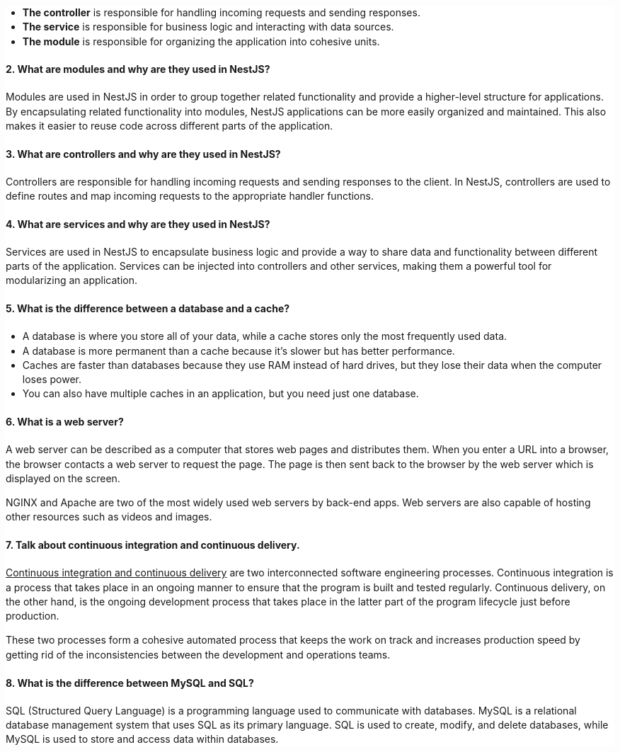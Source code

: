 - **The controller** is responsible for handling incoming requests and sending responses. 
- **The service** is responsible for business logic and interacting with data sources. 
- **The module** is responsible for organizing the application into cohesive units.

#### 2. What are modules and why are they used in NestJS?

Modules are used in NestJS in order to group together related functionality and provide a higher-level structure for applications. By encapsulating related functionality into modules, NestJS applications can be more easily organized and maintained. This also makes it easier to reuse code across different parts of the application.

#### 3. What are controllers and why are they used in NestJS?

Controllers are responsible for handling incoming requests and sending responses to the client. In NestJS, controllers are used to define routes and map incoming requests to the appropriate handler functions.

#### 4. What are services and why are they used in NestJS?

Services are used in NestJS to encapsulate business logic and provide a way to share data and functionality between different parts of the application. Services can be injected into controllers and other services, making them a powerful tool for modularizing an application.

#### 5. What is the difference between a database and a cache?

- A database is where you store all of your data, while a cache stores only the most frequently used data. 
- A database is more permanent than a cache because it’s slower but has better performance. 
- Caches are faster than databases because they use RAM instead of hard drives, but they lose their data when the computer loses power. 
- You can also have multiple caches in an application, but you need just one database.
  
#### 6. What is a web server?
A web server can be described as a computer that stores web pages and distributes them. When you enter a URL into a browser, the browser contacts a web server to request the page. The page is then sent back to the browser by the web server which is displayed on the screen.

NGINX and Apache are two of the most widely used web servers by back-end apps. Web servers are also capable of hosting other resources such as videos and images.

#### 7. Talk about continuous integration and continuous delivery.
[Continuous integration and continuous delivery](https://www.turing.com/kb/ci-cd-pipeline) are two interconnected software engineering processes. Continuous integration is a process that takes place in an ongoing manner to ensure that the program is built and tested regularly. Continuous delivery, on the other hand, is the ongoing development process that takes place in the latter part of the program lifecycle just before production.

These two processes form a cohesive automated process that keeps the work on track and increases production speed by getting rid of the inconsistencies between the development and operations teams.

#### 8. What is the difference between MySQL and SQL?
SQL (Structured Query Language) is a programming language used to communicate with databases. 
MySQL is a relational database management system that uses SQL as its primary language. 
SQL is used to create, modify, and delete databases, while MySQL is used to store and access data within databases.
